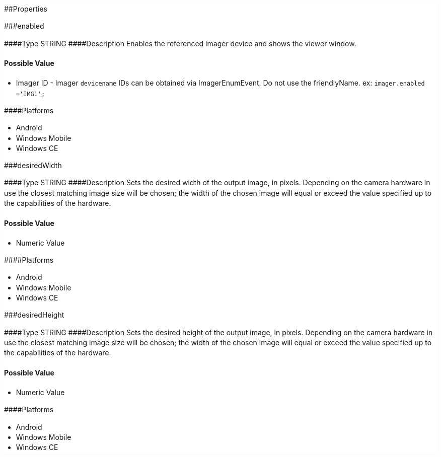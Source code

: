         
##Properties

###enabled

####Type
<span class='text-info'>STRING</span> 
####Description
Enables the referenced imager device and shows the viewer window.

#### Possible Value

* Imager ID -  Imager `devicename` IDs can be obtained via ImagerEnumEvent. Do not use the friendlyName. ex: `imager.enabled ='IMG1';`

####Platforms

* Android
* Windows Mobile
* Windows CE

###desiredWidth

####Type
<span class='text-info'>STRING</span> 
####Description
Sets the desired width of the output image, in pixels. Depending on the camera hardware in use the closest matching image size will be chosen; the width of the chosen image will equal or exceed the value specified up to the capabilities of the hardware. 

#### Possible Value

* Numeric Value

####Platforms

* Android
* Windows Mobile
* Windows CE

###desiredHeight

####Type
<span class='text-info'>STRING</span> 
####Description
Sets the desired height of the output image, in pixels. Depending on the camera hardware in use the closest matching image size will be chosen; the width of the chosen image will equal or exceed the value specified up to the capabilities of the hardware. 

#### Possible Value

* Numeric Value

####Platforms

* Android
* Windows Mobile
* Windows CE
